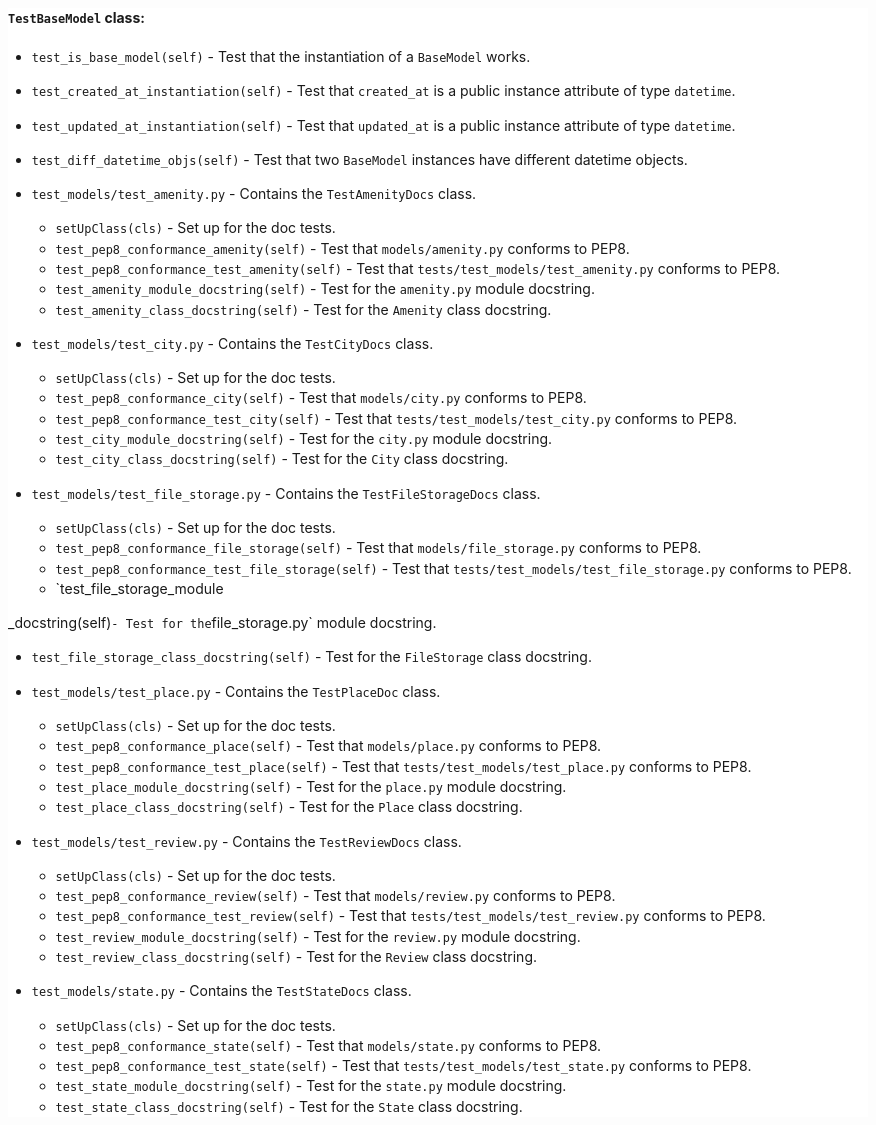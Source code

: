 #### `TestBaseModel` class:

- `test_is_base_model(self)` - Test that the instantiation of a `BaseModel` works.
- `test_created_at_instantiation(self)` - Test that `created_at` is a public instance attribute of type `datetime`.
- `test_updated_at_instantiation(self)` - Test that `updated_at` is a public instance attribute of type `datetime`.
- `test_diff_datetime_objs(self)` - Test that two `BaseModel` instances have different datetime objects.

- `test_models/test_amenity.py` - Contains the `TestAmenityDocs` class.
  - `setUpClass(cls)` - Set up for the doc tests.
  - `test_pep8_conformance_amenity(self)` - Test that `models/amenity.py` conforms to PEP8.
  - `test_pep8_conformance_test_amenity(self)` - Test that `tests/test_models/test_amenity.py` conforms to PEP8.
  - `test_amenity_module_docstring(self)` - Test for the `amenity.py` module docstring.
  - `test_amenity_class_docstring(self)` - Test for the `Amenity` class docstring.

- `test_models/test_city.py` - Contains the `TestCityDocs` class.
  - `setUpClass(cls)` - Set up for the doc tests.
  - `test_pep8_conformance_city(self)` - Test that `models/city.py` conforms to PEP8.
  - `test_pep8_conformance_test_city(self)` - Test that `tests/test_models/test_city.py` conforms to PEP8.
  - `test_city_module_docstring(self)` - Test for the `city.py` module docstring.
  - `test_city_class_docstring(self)` - Test for the `City` class docstring.

- `test_models/test_file_storage.py` - Contains the `TestFileStorageDocs` class.
  - `setUpClass(cls)` - Set up for the doc tests.
  - `test_pep8_conformance_file_storage(self)` - Test that `models/file_storage.py` conforms to PEP8.
  - `test_pep8_conformance_test_file_storage(self)` - Test that `tests/test_models/test_file_storage.py` conforms to PEP8.
  - `test_file_storage_module

_docstring(self)` - Test for the `file_storage.py` module docstring.
  - `test_file_storage_class_docstring(self)` - Test for the `FileStorage` class docstring.

- `test_models/test_place.py` - Contains the `TestPlaceDoc` class.
  - `setUpClass(cls)` - Set up for the doc tests.
  - `test_pep8_conformance_place(self)` - Test that `models/place.py` conforms to PEP8.
  - `test_pep8_conformance_test_place(self)` - Test that `tests/test_models/test_place.py` conforms to PEP8.
  - `test_place_module_docstring(self)` - Test for the `place.py` module docstring.
  - `test_place_class_docstring(self)` - Test for the `Place` class docstring.

- `test_models/test_review.py` - Contains the `TestReviewDocs` class.
  - `setUpClass(cls)` - Set up for the doc tests.
  - `test_pep8_conformance_review(self)` - Test that `models/review.py` conforms to PEP8.
  - `test_pep8_conformance_test_review(self)` - Test that `tests/test_models/test_review.py` conforms to PEP8.
  - `test_review_module_docstring(self)` - Test for the `review.py` module docstring.
  - `test_review_class_docstring(self)` - Test for the `Review` class docstring.

- `test_models/state.py` - Contains the `TestStateDocs` class.
  - `setUpClass(cls)` - Set up for the doc tests.
  - `test_pep8_conformance_state(self)` - Test that `models/state.py` conforms to PEP8.
  - `test_pep8_conformance_test_state(self)` - Test that `tests/test_models/test_state.py` conforms to PEP8.
  - `test_state_module_docstring(self)` - Test for the `state.py` module docstring.
  - `test_state_class_docstring(self)` - Test for the `State` class docstring.
